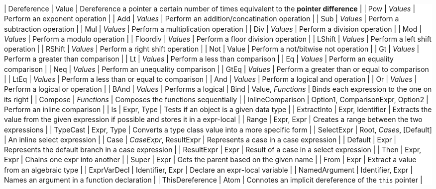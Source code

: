 | Dereference | Value | Dereference a pointer a certain number of times equivalent to the **pointer difference** |
| Pow | *Values* | Perform an exponent operation |
| Add | *Values* | Perform an addition/concatination operation |
| Sub | *Values* | Perforn a subtraction operation |
| Mul | *Values* | Perform a multiplication operation |
| Div | *Values* | Perform a division operation |
| Mod | *Values* | Perform a modulo operation |
| Floordiv | *Values* | Perform a floor division operation |
| LShift | *Values* | Perform a left shift operation |
| RShift | *Values* | Perform a right shift operation |
| Not | Value | Perform a not/bitwise not operation |
| Gt | *Values* | Perform a greater than comparison |
| Lt | *Values* | Perform a less than comparison |
| Eq | *Values* | Perform an equality comparison |
| Neq | *Values* | Perform an unequality comparison |
| GtEq | *Values* | Perform a greater than or equal to comparison |
| LtEq | *Values* | Perform a less than or equal to comparison |
| And | *Values* | Perform a logical and operation |
| Or | *Values* | Perform a logical or operation |
| BAnd | *Values* | Performs a logical 
| Bind | Value, *Functions* | Binds each expression to the one on its right |
| Compose | *Functions* | Composes the functions sequentially |
| InlineComparison |  Option1, ComparisonExpr, Option2 | Perform an inline comparison |
| Is | Expr, Type | Tests if an object is a given data type |
| ExtractInto | Expr, Identifier | Extracts the value from the given expression if possible and stores it in a expr-local |
| Range | Expr, Expr | Creates a range between the two expressions |
| TypeCast | Expr, Type | Converts a type class value into a more specific form |
| SelectExpr | Root, *Cases*, \[Default\] | An inline select expression |
| Case | *CaseExpr*, ResultExpr | Represents a case in a case expression |
| Default | Expr | Represents the default branch in a case expression |
| ResultExpr | Expr | Result of a case in a select expression |
| Then | Expr, Expr | Chains one expr into another |
| Super | Expr | Gets the parent based on the given name |
| From | Expr | Extract a value from an algebraic type |
| ExprVarDecl | Identifier, Expr | Declare an expr-local variable |
| NamedArgument | Identifier, Expr | Names an argument in a function declaration |
| ThisDereference | Atom | Connotes an implicit dereference of the `this` pointer |
